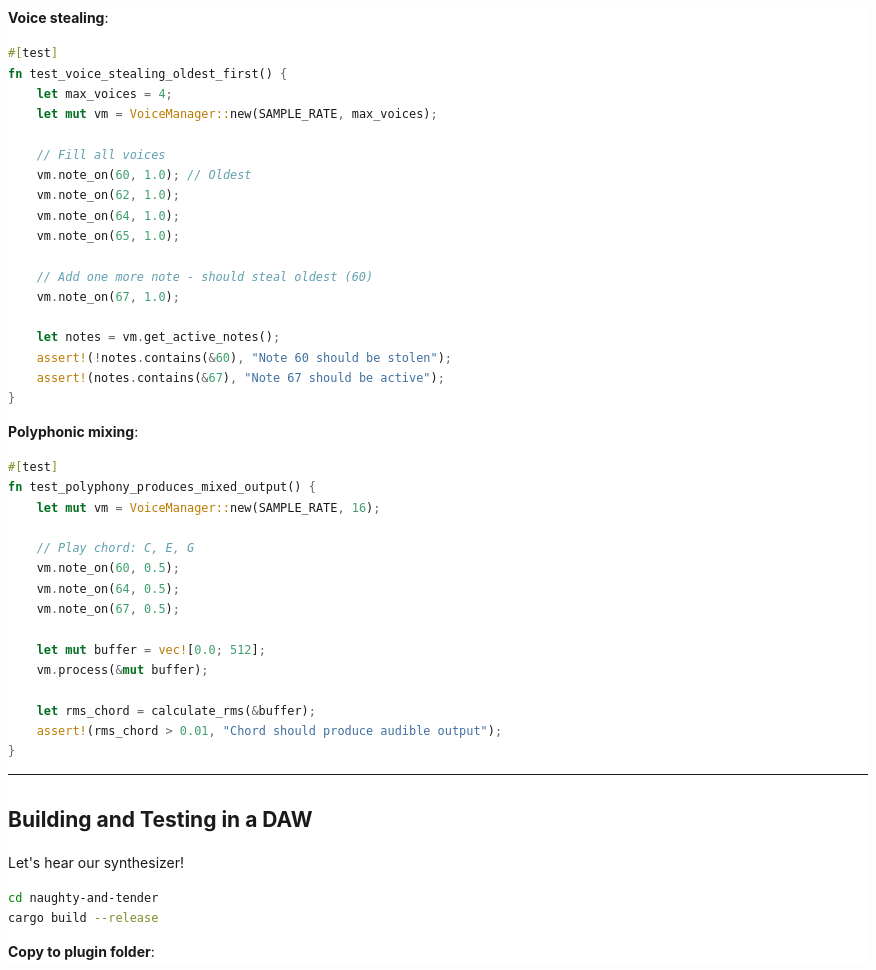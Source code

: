 **Voice stealing**:
```rust
#[test]
fn test_voice_stealing_oldest_first() {
    let max_voices = 4;
    let mut vm = VoiceManager::new(SAMPLE_RATE, max_voices);

    // Fill all voices
    vm.note_on(60, 1.0); // Oldest
    vm.note_on(62, 1.0);
    vm.note_on(64, 1.0);
    vm.note_on(65, 1.0);

    // Add one more note - should steal oldest (60)
    vm.note_on(67, 1.0);

    let notes = vm.get_active_notes();
    assert!(!notes.contains(&60), "Note 60 should be stolen");
    assert!(notes.contains(&67), "Note 67 should be active");
}
```

**Polyphonic mixing**:
```rust
#[test]
fn test_polyphony_produces_mixed_output() {
    let mut vm = VoiceManager::new(SAMPLE_RATE, 16);

    // Play chord: C, E, G
    vm.note_on(60, 0.5);
    vm.note_on(64, 0.5);
    vm.note_on(67, 0.5);

    let mut buffer = vec![0.0; 512];
    vm.process(&mut buffer);

    let rms_chord = calculate_rms(&buffer);
    assert!(rms_chord > 0.01, "Chord should produce audible output");
}
```

---

## Building and Testing in a DAW

Let's hear our synthesizer!

```bash
cd naughty-and-tender
cargo build --release
```

**Copy to plugin folder**:
